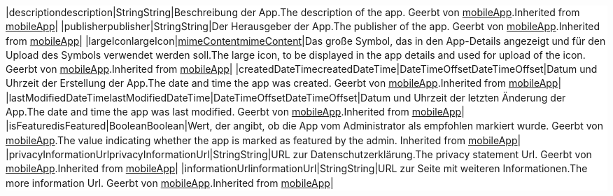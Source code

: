 |<span data-ttu-id="02c57-129">description</span><span class="sxs-lookup"><span data-stu-id="02c57-129">description</span></span>|<span data-ttu-id="02c57-130">String</span><span class="sxs-lookup"><span data-stu-id="02c57-130">String</span></span>|<span data-ttu-id="02c57-131">Beschreibung der App.</span><span class="sxs-lookup"><span data-stu-id="02c57-131">The description of the app.</span></span> <span data-ttu-id="02c57-132">Geerbt von [mobileApp](../resources/intune-apps-mobileapp.md).</span><span class="sxs-lookup"><span data-stu-id="02c57-132">Inherited from [mobileApp](../resources/intune-apps-mobileapp.md)</span></span>|
|<span data-ttu-id="02c57-133">publisher</span><span class="sxs-lookup"><span data-stu-id="02c57-133">publisher</span></span>|<span data-ttu-id="02c57-134">String</span><span class="sxs-lookup"><span data-stu-id="02c57-134">String</span></span>|<span data-ttu-id="02c57-135">Der Herausgeber der App.</span><span class="sxs-lookup"><span data-stu-id="02c57-135">The publisher of the app.</span></span> <span data-ttu-id="02c57-136">Geerbt von [mobileApp](../resources/intune-apps-mobileapp.md).</span><span class="sxs-lookup"><span data-stu-id="02c57-136">Inherited from [mobileApp](../resources/intune-apps-mobileapp.md)</span></span>|
|<span data-ttu-id="02c57-137">largeIcon</span><span class="sxs-lookup"><span data-stu-id="02c57-137">largeIcon</span></span>|[<span data-ttu-id="02c57-138">mimeContent</span><span class="sxs-lookup"><span data-stu-id="02c57-138">mimeContent</span></span>](../resources/intune-shared-mimecontent.md)|<span data-ttu-id="02c57-139">Das große Symbol, das in den App-Details angezeigt und für den Upload des Symbols verwendet werden soll.</span><span class="sxs-lookup"><span data-stu-id="02c57-139">The large icon, to be displayed in the app details and used for upload of the icon.</span></span> <span data-ttu-id="02c57-140">Geerbt von [mobileApp](../resources/intune-apps-mobileapp.md).</span><span class="sxs-lookup"><span data-stu-id="02c57-140">Inherited from [mobileApp](../resources/intune-apps-mobileapp.md)</span></span>|
|<span data-ttu-id="02c57-141">createdDateTime</span><span class="sxs-lookup"><span data-stu-id="02c57-141">createdDateTime</span></span>|<span data-ttu-id="02c57-142">DateTimeOffset</span><span class="sxs-lookup"><span data-stu-id="02c57-142">DateTimeOffset</span></span>|<span data-ttu-id="02c57-143">Datum und Uhrzeit der Erstellung der App.</span><span class="sxs-lookup"><span data-stu-id="02c57-143">The date and time the app was created.</span></span> <span data-ttu-id="02c57-144">Geerbt von [mobileApp](../resources/intune-apps-mobileapp.md).</span><span class="sxs-lookup"><span data-stu-id="02c57-144">Inherited from [mobileApp](../resources/intune-apps-mobileapp.md)</span></span>|
|<span data-ttu-id="02c57-145">lastModifiedDateTime</span><span class="sxs-lookup"><span data-stu-id="02c57-145">lastModifiedDateTime</span></span>|<span data-ttu-id="02c57-146">DateTimeOffset</span><span class="sxs-lookup"><span data-stu-id="02c57-146">DateTimeOffset</span></span>|<span data-ttu-id="02c57-147">Datum und Uhrzeit der letzten Änderung der App.</span><span class="sxs-lookup"><span data-stu-id="02c57-147">The date and time the app was last modified.</span></span> <span data-ttu-id="02c57-148">Geerbt von [mobileApp](../resources/intune-apps-mobileapp.md).</span><span class="sxs-lookup"><span data-stu-id="02c57-148">Inherited from [mobileApp](../resources/intune-apps-mobileapp.md)</span></span>|
|<span data-ttu-id="02c57-149">isFeatured</span><span class="sxs-lookup"><span data-stu-id="02c57-149">isFeatured</span></span>|<span data-ttu-id="02c57-150">Boolean</span><span class="sxs-lookup"><span data-stu-id="02c57-150">Boolean</span></span>|<span data-ttu-id="02c57-151">Wert, der angibt, ob die App vom Administrator als empfohlen markiert wurde. Geerbt von [mobileApp](../resources/intune-apps-mobileapp.md).</span><span class="sxs-lookup"><span data-stu-id="02c57-151">The value indicating whether the app is marked as featured by the admin. Inherited from [mobileApp](../resources/intune-apps-mobileapp.md)</span></span>|
|<span data-ttu-id="02c57-152">privacyInformationUrl</span><span class="sxs-lookup"><span data-stu-id="02c57-152">privacyInformationUrl</span></span>|<span data-ttu-id="02c57-153">String</span><span class="sxs-lookup"><span data-stu-id="02c57-153">String</span></span>|<span data-ttu-id="02c57-154">URL zur Datenschutzerklärung.</span><span class="sxs-lookup"><span data-stu-id="02c57-154">The privacy statement Url.</span></span> <span data-ttu-id="02c57-155">Geerbt von [mobileApp](../resources/intune-apps-mobileapp.md).</span><span class="sxs-lookup"><span data-stu-id="02c57-155">Inherited from [mobileApp](../resources/intune-apps-mobileapp.md)</span></span>|
|<span data-ttu-id="02c57-156">informationUrl</span><span class="sxs-lookup"><span data-stu-id="02c57-156">informationUrl</span></span>|<span data-ttu-id="02c57-157">String</span><span class="sxs-lookup"><span data-stu-id="02c57-157">String</span></span>|<span data-ttu-id="02c57-158">URL zur Seite mit weiteren Informationen.</span><span class="sxs-lookup"><span data-stu-id="02c57-158">The more information Url.</span></span> <span data-ttu-id="02c57-159">Geerbt von [mobileApp](../resources/intune-apps-mobileapp.md).</span><span class="sxs-lookup"><span data-stu-id="02c57-159">Inherited from [mobileApp](../resources/intune-apps-mobileapp.md)</span></span>|